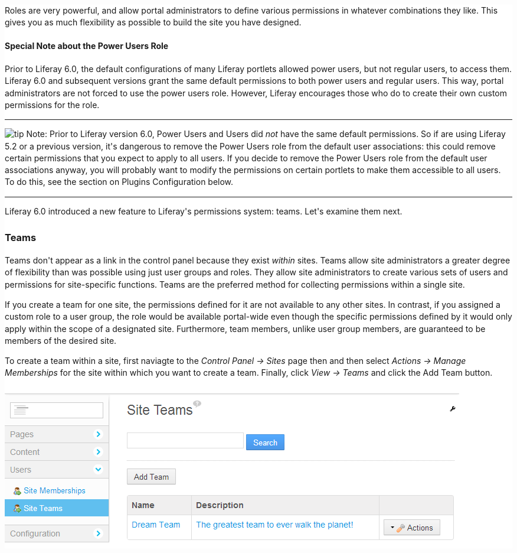 Roles are very powerful, and allow portal administrators to define various permissions in whatever combinations they like. This gives you as much flexibility as possible to build the site you have designed.

#### Special Note about the Power Users Role [](id=lp-6-1-ugen12-special-note-about-the-power-users-role-0)

Prior to Liferay 6.0, the default configurations of many Liferay portlets allowed power users, but not regular users, to access them. Liferay 6.0 and subsequent versions grant the same default permissions to both power users and regular users. This way, portal administrators are not forced to use the power users role. However, Liferay encourages those who do to create their own custom permissions for the role. 

---

![tip](../../images/01-tip.png) Note: Prior to Liferay version 6.0, Power Users and Users did *not* have the same default permissions. So if are using Liferay 5.2 or a previous version, it's dangerous to remove the Power Users role from the default user associations: this could remove certain permissions that you expect to apply to all users. If you decide to remove the Power Users role from the default user associations anyway, you will probably want to modify the permissions on certain portlets to make them accessible to all users. To do this, see the section on Plugins Configuration below.

---

Liferay 6.0 introduced a new feature to Liferay's permissions system: teams. Let's examine them next.

### Teams [](id=lp-6-1-ugen12-teams-0)

Teams don't appear as a link in the control panel because they exist *within* sites. Teams allow site administrators a greater degree of flexibility than was possible using just user groups and roles. They allow site administrators to create various sets of users and permissions for site-specific functions. Teams are the preferred method for collecting permissions within a single site. 

If you create a team for one site, the permissions defined for it are not available to any other sites. In contrast, if you assigned a custom role to a user group, the role would be available portal-wide even though the specific permissions defined by it would only apply within the scope of a designated site. Furthermore, team members, unlike user group members, are guaranteed to be members of the desired site.

To create a team within a site, first naviagte to the *Control Panel &rarr; Sites* page then and then select *Actions &rarr; Manage Memberships* for the site within which you want to create a team. Finally, click *View &rarr; Teams* and click the Add Team button.

![Figure 12.18: Creating a Team within a Site](../../images/01-creating-a-team.png)
